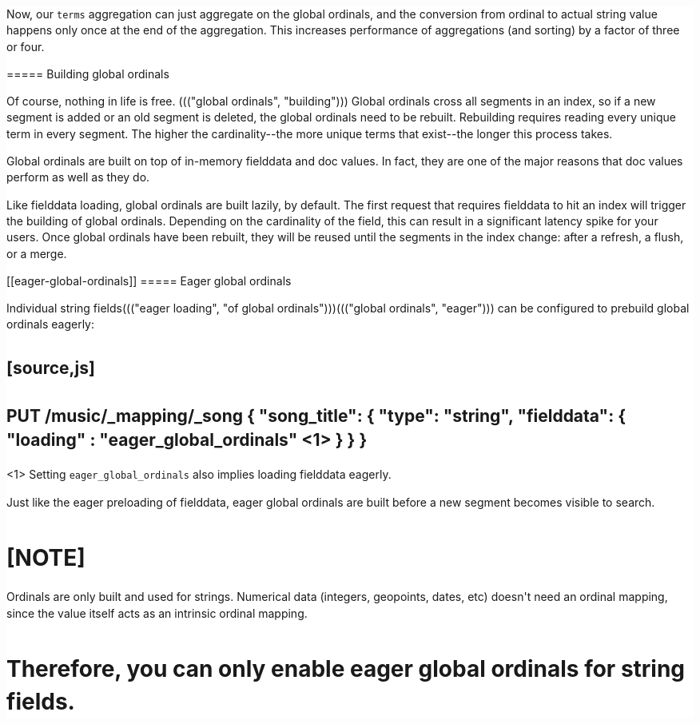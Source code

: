 Now, our `terms` aggregation can just aggregate on the global ordinals, and
the conversion from ordinal to actual string value happens only once at the
end of the aggregation. This increases performance of aggregations (and
sorting) by a factor of three or four.

===== Building global ordinals

Of course, nothing in life is free. ((("global ordinals", "building"))) Global ordinals cross all segments in an
index, so if a new segment is added or an old segment is deleted, the global
ordinals need to be rebuilt.  Rebuilding requires reading every unique term in
every segment.  The higher the cardinality--the more unique terms that exist--the longer this process takes.

Global ordinals are built on top of in-memory fielddata and doc values.  In
fact, they are one of the major reasons that doc values perform as well as
they do.

Like fielddata loading, global ordinals are built lazily, by default.  The
first request that requires fielddata to hit an index will trigger the
building of global ordinals. Depending on the cardinality of the field, this
can result in a significant latency spike for your users.  Once global
ordinals have been rebuilt, they will be reused until the segments in the index
change: after a refresh, a flush, or a merge.

[[eager-global-ordinals]]
===== Eager global ordinals

Individual string fields((("eager loading", "of global ordinals")))((("global ordinals", "eager"))) can be configured to prebuild global ordinals eagerly:

[source,js]
----
PUT /music/_mapping/_song
{
  "song_title": {
    "type": "string",
    "fielddata": {
      "loading" : "eager_global_ordinals" <1>
    }
  }
}
----
<1> Setting `eager_global_ordinals` also implies loading fielddata eagerly.

Just like the eager preloading of fielddata, eager global ordinals are built
before a new segment becomes visible to search.  

[NOTE]
=========================
Ordinals are only built and used for strings.  Numerical data (integers, geopoints,
dates, etc) doesn't need an ordinal mapping, since the value itself acts as an
intrinsic ordinal mapping.

Therefore, you can only enable eager global ordinals for string fields.
=========================
